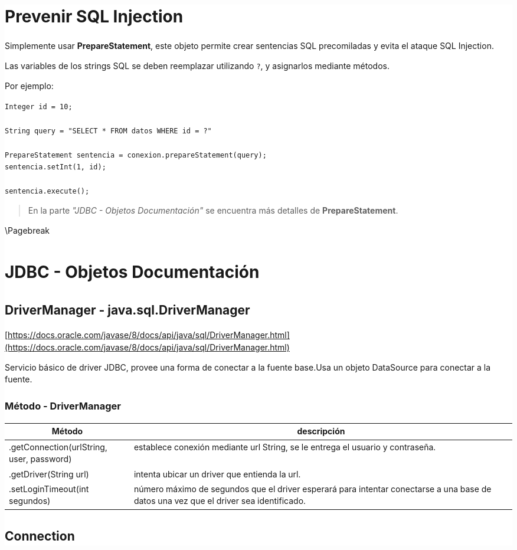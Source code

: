 

# Prevenir SQL Injection

Simplemente usar **PrepareStatement**, este objeto permite crear sentencias SQL precomiladas y evita el ataque SQL Injection.

Las variables de los strings SQL se deben reemplazar utilizando `?`, y asignarlos mediante métodos.

Por ejemplo:
```
Integer id = 10;

String query = "SELECT * FROM datos WHERE id = ?"

PrepareStatement sentencia = conexion.prepareStatement(query);
sentencia.setInt(1, id);

sentencia.execute();
```


> En la parte *"JDBC - Objetos Documentación"* se encuentra más detalles de **PrepareStatement**.







\Pagebreak


# JDBC - Objetos Documentación


## DriverManager - java.sql.DriverManager

[https://docs.oracle.com/javase/8/docs/api/java/sql/DriverManager.html](https://docs.oracle.com/javase/8/docs/api/java/sql/DriverManager.html)

Servicio básico de driver JDBC, provee una forma de conectar a la fuente base.Usa un objeto DataSource para conectar a la fuente.

### Método - DriverManager

| Método | descripción |
|-|-|
| .getConnection(urlString, user, password) | establece conexión mediante url String, se le entrega el usuario y contraseña. |
| .getDriver(String url) | intenta ubicar un driver que entienda la url. |
| .setLoginTimeout(int segundos) | número máximo de segundos que el driver esperará para intentar conectarse a una base de datos una vez que el driver sea identificado. |


## Connection
